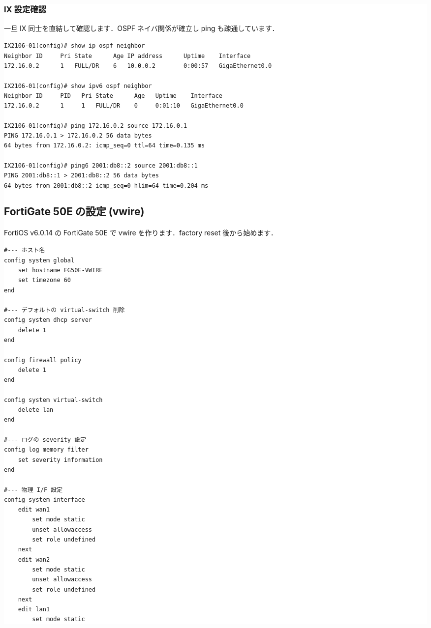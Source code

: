 ### IX 設定確認

一旦 IX 同士を直結して確認します．OSPF ネイバ関係が確立し ping も疎通しています．

```
IX2106-01(config)# show ip ospf neighbor
Neighbor ID     Pri State      Age IP address      Uptime    Interface
172.16.0.2      1   FULL/DR    6   10.0.0.2        0:00:57   GigaEthernet0.0

IX2106-01(config)# show ipv6 ospf neighbor
Neighbor ID     PID   Pri State      Age   Uptime    Interface
172.16.0.2      1     1   FULL/DR    0     0:01:10   GigaEthernet0.0

IX2106-01(config)# ping 172.16.0.2 source 172.16.0.1
PING 172.16.0.1 > 172.16.0.2 56 data bytes
64 bytes from 172.16.0.2: icmp_seq=0 ttl=64 time=0.135 ms

IX2106-01(config)# ping6 2001:db8::2 source 2001:db8::1
PING 2001:db8::1 > 2001:db8::2 56 data bytes
64 bytes from 2001:db8::2 icmp_seq=0 hlim=64 time=0.204 ms
```

## FortiGate 50E の設定 (vwire)

FortiOS v6.0.14 の FortiGate 50E で vwire を作ります．factory reset 後から始めます．

```
#--- ホスト名
config system global
    set hostname FG50E-VWIRE
    set timezone 60
end

#--- デフォルトの virtual-switch 削除
config system dhcp server
    delete 1
end

config firewall policy
    delete 1 
end

config system virtual-switch
    delete lan
end

#--- ログの severity 設定
config log memory filter
    set severity information
end

#--- 物理 I/F 設定
config system interface
    edit wan1
        set mode static
        unset allowaccess
        set role undefined
    next
    edit wan2
        set mode static
        unset allowaccess
        set role undefined
    next
    edit lan1
        set mode static
```